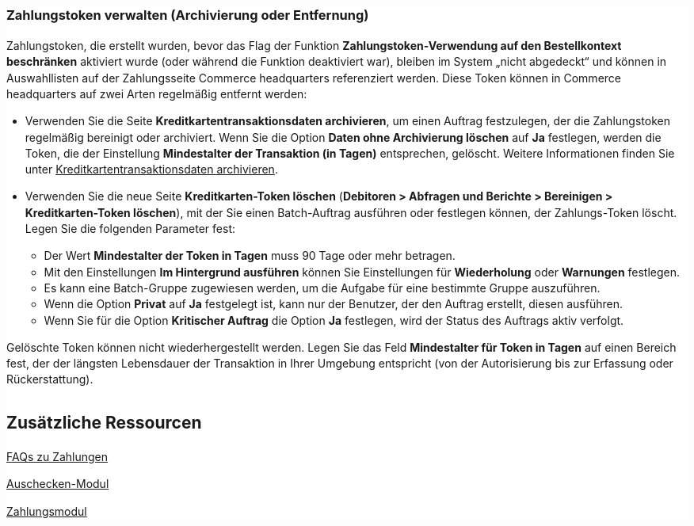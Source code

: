 ### <a name="manage-payment-tokens-archiving-or-removal"></a>Zahlungstoken verwalten (Archivierung oder Entfernung)

Zahlungstoken, die erstellt wurden, bevor das Flag der Funktion **Zahlungstoken-Verwendung auf den Bestellkontext beschränken** aktiviert wurde (oder während die Funktion deaktiviert war), bleiben im System „nicht abgedeckt“ und können in Auswahllisten auf der Zahlungsseite Commerce headquarters referenziert werden. Diese Token können in Commerce headquarters auf zwei Arten regelmäßig entfernt werden:

- Verwenden Sie die Seite **Kreditkartentransaktionsdaten archivieren**, um einen Auftrag festzulegen, der die Zahlungstoken regelmäßig bereinigt oder archiviert. Wenn Sie die Option **Daten ohne Archivierung löschen** auf **Ja** festlegen, werden die Token, die der Einstellung **Mindestalter der Transaktion (in Tagen)** entsprechen, gelöscht. Weitere Informationen finden Sie unter [Kreditkartentransaktionsdaten archivieren](archive-cc-data.md).
- Verwenden Sie die neue Seite **Kreditkarten-Token löschen** (**Debitoren \> Abfragen und Berichte \> Bereinigen \> Kreditkarten-Token löschen**), mit der Sie einen Batch-Auftrag ausführen oder festlegen können, der Zahlungs-Token löscht. Legen Sie die folgenden Parameter fest:

    - Der Wert **Mindestalter der Token in Tagen** muss 90 Tage oder mehr betragen.
    - Mit den Einstellungen **Im Hintergrund ausführen** können Sie Einstellungen für **Wiederholung** oder **Warnungen** festlegen.
    - Es kann eine Batch-Gruppe zugewiesen werden, um die Aufgabe für eine bestimmte Gruppe auszuführen.
    - Wenn die Option **Privat** auf **Ja** festgelegt ist, kann nur der Benutzer, der den Auftrag erstellt, diesen ausführen.
    - Wenn Sie für die Option **Kritischer Auftrag** die Option **Ja** festlegen, wird der Status des Auftrags aktiv verfolgt.

Gelöschte Token können nicht wiederhergestellt werden. Legen Sie das Feld **Mindestalter für Token in Tagen** auf einen Bereich fest, der der längsten Lebensdauer der Transaktion in Ihrer Umgebung entspricht (von der Autorisierung bis zur Erfassung oder Rückerstattung).

## <a name="additional-resources"></a>Zusätzliche Ressourcen

[FAQs zu Zahlungen](payments-retail.md)

[Auschecken-Modul](../add-checkout-module.md)

[Zahlungsmodul](../payment-module.md)
